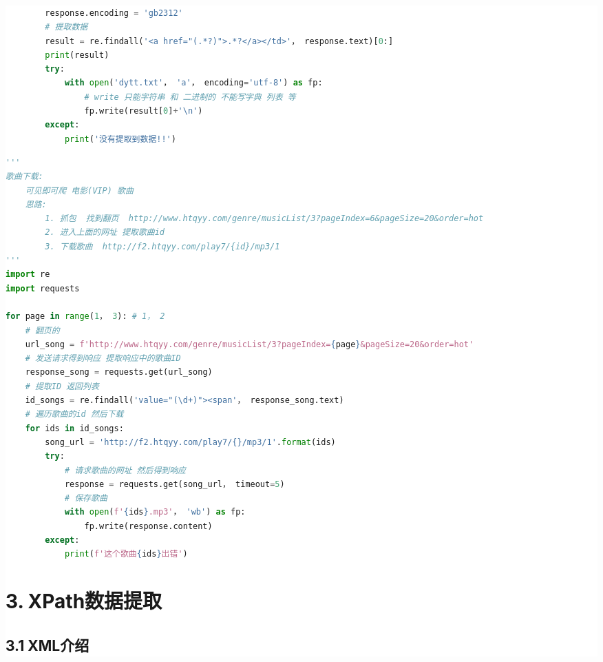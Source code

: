 ```python
        response.encoding = 'gb2312'
        # 提取数据
        result = re.findall('<a href="(.*?)">.*?</a></td>'， response.text)[0:]
        print(result)
        try:
            with open('dytt.txt'， 'a'， encoding='utf-8') as fp:
                # write 只能字符串 和 二进制的 不能写字典 列表 等
                fp.write(result[0]+'\n')
        except:
            print('没有提取到数据!!')

```

```python
'''
歌曲下载:
    可见即可爬 电影(VIP) 歌曲
    思路:
        1. 抓包  找到翻页  http://www.htqyy.com/genre/musicList/3?pageIndex=6&pageSize=20&order=hot
        2. 进入上面的网址 提取歌曲id
        3. 下载歌曲  http://f2.htqyy.com/play7/{id}/mp3/1
'''
import re
import requests

for page in range(1， 3): # 1， 2
    # 翻页的
    url_song = f'http://www.htqyy.com/genre/musicList/3?pageIndex={page}&pageSize=20&order=hot'
    # 发送请求得到响应 提取响应中的歌曲ID
    response_song = requests.get(url_song)
    # 提取ID 返回列表
    id_songs = re.findall('value="(\d+)"><span'， response_song.text)
    # 遍历歌曲的id 然后下载
    for ids in id_songs:
        song_url = 'http://f2.htqyy.com/play7/{}/mp3/1'.format(ids)
        try:
            # 请求歌曲的网址 然后得到响应
            response = requests.get(song_url， timeout=5)
            # 保存歌曲
            with open(f'{ids}.mp3'， 'wb') as fp:
                fp.write(response.content)
        except:
            print(f'这个歌曲{ids}出错')

```

# 3. XPath数据提取

## 3.1 XML介绍
